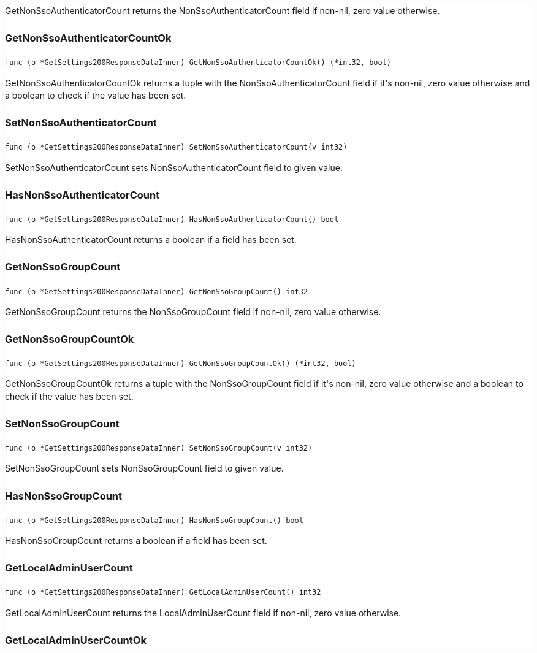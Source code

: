 GetNonSsoAuthenticatorCount returns the NonSsoAuthenticatorCount field if non-nil, zero value otherwise.

### GetNonSsoAuthenticatorCountOk

`func (o *GetSettings200ResponseDataInner) GetNonSsoAuthenticatorCountOk() (*int32, bool)`

GetNonSsoAuthenticatorCountOk returns a tuple with the NonSsoAuthenticatorCount field if it's non-nil, zero value otherwise
and a boolean to check if the value has been set.

### SetNonSsoAuthenticatorCount

`func (o *GetSettings200ResponseDataInner) SetNonSsoAuthenticatorCount(v int32)`

SetNonSsoAuthenticatorCount sets NonSsoAuthenticatorCount field to given value.

### HasNonSsoAuthenticatorCount

`func (o *GetSettings200ResponseDataInner) HasNonSsoAuthenticatorCount() bool`

HasNonSsoAuthenticatorCount returns a boolean if a field has been set.

### GetNonSsoGroupCount

`func (o *GetSettings200ResponseDataInner) GetNonSsoGroupCount() int32`

GetNonSsoGroupCount returns the NonSsoGroupCount field if non-nil, zero value otherwise.

### GetNonSsoGroupCountOk

`func (o *GetSettings200ResponseDataInner) GetNonSsoGroupCountOk() (*int32, bool)`

GetNonSsoGroupCountOk returns a tuple with the NonSsoGroupCount field if it's non-nil, zero value otherwise
and a boolean to check if the value has been set.

### SetNonSsoGroupCount

`func (o *GetSettings200ResponseDataInner) SetNonSsoGroupCount(v int32)`

SetNonSsoGroupCount sets NonSsoGroupCount field to given value.

### HasNonSsoGroupCount

`func (o *GetSettings200ResponseDataInner) HasNonSsoGroupCount() bool`

HasNonSsoGroupCount returns a boolean if a field has been set.

### GetLocalAdminUserCount

`func (o *GetSettings200ResponseDataInner) GetLocalAdminUserCount() int32`

GetLocalAdminUserCount returns the LocalAdminUserCount field if non-nil, zero value otherwise.

### GetLocalAdminUserCountOk
